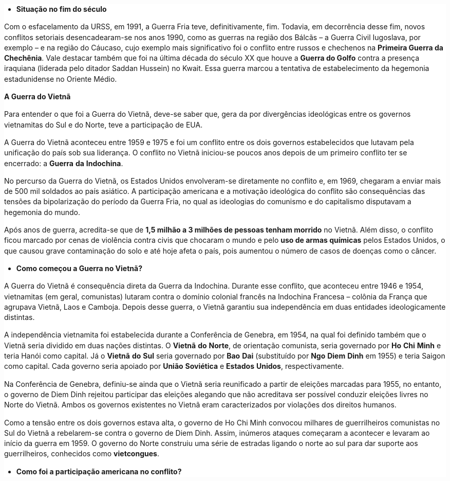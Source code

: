 - **Situação no fim do século**

Com o esfacelamento da URSS, em 1991, a Guerra Fria teve, definitivamente, fim. Todavia, em decorrência desse fim, novos conflitos setoriais desencadearam-se nos anos 1990, como as guerras na região dos Bálcãs – a Guerra Civil Iugoslava, por exemplo – e na região do Cáucaso, cujo exemplo mais significativo foi o conflito entre russos e chechenos na **Primeira Guerra da Chechênia**. Vale destacar também que foi na última década do século XX que houve a **Guerra do Golfo** contra a presença iraquiana (liderada pelo ditador Saddan Hussein) no Kwait. Essa guerra marcou a tentativa de estabelecimento da hegemonia estadunidense no Oriente Médio.



**A Guerra do Vietnã**

Para entender o que foi a Guerra do Vietnã, deve-se saber que, gera da por divergências ideológicas entre os governos vietnamitas do Sul e do Norte, teve a participação de EUA.  

A Guerra do Vietnã aconteceu entre 1959 e 1975 e foi um conflito entre os dois governos estabelecidos que lutavam pela unificação do país sob sua liderança. O conflito no Vietnã iniciou-se poucos anos depois de um primeiro conflito ter se encerrado: a **Guerra** **da** **Indochina**.

No percurso da Guerra do Vietnã, os Estados Unidos envolveram-se diretamente no conflito e, em 1969, chegaram a enviar mais de 500 mil soldados ao país asiático. A participação americana e a motivação ideológica do conflito são consequências das tensões da bipolarização do período da Guerra Fria, no qual as ideologias do comunismo e do capitalismo disputavam a hegemonia do mundo.

Após anos de guerra, acredita-se que de **1,5 milhão a 3 milhões de pessoas tenham morrido** no Vietnã. Além disso, o conflito ficou marcado por cenas de violência contra civis que chocaram o mundo e pelo **uso de armas químicas** pelos Estados Unidos, o que causou grave contaminação do solo e até hoje afeta o país, pois aumentou o número de casos de doenças como o câncer.

- **Como começou a Guerra no Vietnã?**

A Guerra do Vietnã é consequência direta da Guerra da Indochina. Durante esse conflito, que aconteceu entre 1946 e 1954, vietnamitas (em geral, comunistas) lutaram contra o domínio colonial francês na Indochina Francesa – colônia da França que agrupava Vietnã, Laos e Camboja. Depois desse guerra, o Vietnã garantiu sua independência em duas entidades ideologicamente distintas.

A independência vietnamita foi estabelecida durante a Conferência de Genebra, em 1954, na qual foi definido também que o Vietnã seria dividido em duas nações distintas. O **Vietnã** **do** **Norte**, de orientação comunista, seria governado por **Ho** **Chi** **Minh** e teria Hanói como capital. Já o **Vietnã** **do** **Sul** seria governado por **Bao** **Dai** (substituído por **Ngo** **Diem** **Dinh** em 1955) e teria Saigon como capital. Cada governo seria apoiado por **União** **Soviética** e **Estados** **Unidos**, respectivamente.

Na Conferência de Genebra, definiu-se ainda que o Vietnã seria reunificado a partir de eleições marcadas para 1955, no entanto, o governo de Diem Dinh rejeitou participar das eleições alegando que não acreditava ser possível conduzir eleições livres no Norte do Vietnã. Ambos os governos existentes no Vietnã eram caracterizados por violações dos direitos humanos.

Como a tensão entre os dois governos estava alta, o governo de Ho Chi Minh convocou milhares de guerrilheiros comunistas no Sul do Vietnã a rebelarem-se contra o governo de Diem Dinh. Assim, inúmeros ataques começaram a acontecer e levaram ao início da guerra em 1959. O governo do Norte construiu uma série de estradas ligando o norte ao sul para dar suporte aos guerrilheiros, conhecidos como **vietcongues**.

- **Como foi a participação americana no conflito?**
